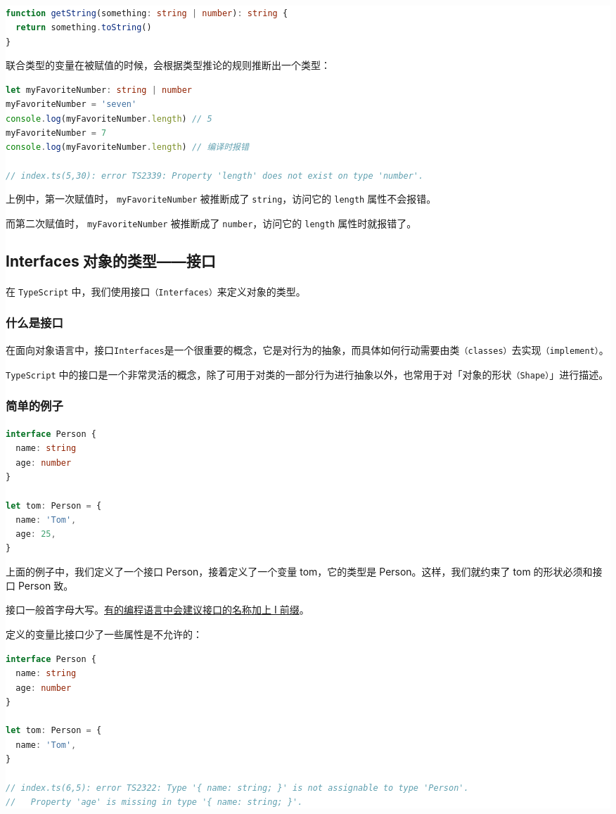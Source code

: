 ```ts
function getString(something: string | number): string {
  return something.toString()
}
```

联合类型的变量在被赋值的时候，会根据类型推论的规则推断出一个类型：

```ts
let myFavoriteNumber: string | number
myFavoriteNumber = 'seven'
console.log(myFavoriteNumber.length) // 5
myFavoriteNumber = 7
console.log(myFavoriteNumber.length) // 编译时报错

// index.ts(5,30): error TS2339: Property 'length' does not exist on type 'number'.
```

上例中，第一次赋值时， `myFavoriteNumber` 被推断成了 `string`，访问它的 `length` 属性不会报错。

而第二次赋值时， `myFavoriteNumber` 被推断成了 `number`，访问它的 `length` 属性时就报错了。

## Interfaces 对象的类型——接口

在 `TypeScript` 中，我们使用接口`（Interfaces）`来定义对象的类型。

### 什么是接口

在面向对象语言中，接口`Interfaces`是一个很重要的概念，它是对行为的抽象，而具体如何行动需要由类`（classes）`去实现`（implement）`。

`TypeScript` 中的接口是一个非常灵活的概念，除了可用于对类的一部分行为进行抽象以外，也常用于对「对象的形状`（Shape）`」进行描述。

### 简单的例子

```ts
interface Person {
  name: string
  age: number
}

let tom: Person = {
  name: 'Tom',
  age: 25,
}
```

上面的例子中，我们定义了一个接口 Person，接着定义了一个变量 tom，它的类型是 Person。这样，我们就约束了 tom 的形状必须和接口 Person 致。

接口一般首字母大写。[有的编程语言中会建议接口的名称加上 I 前缀](<https://learn.microsoft.com/en-us/previous-versions/dotnet/netframework-1.1/8bc1fexb(v=vs.71)?redirectedfrom=MSDN>)。

定义的变量比接口少了一些属性是不允许的：

```ts
interface Person {
  name: string
  age: number
}

let tom: Person = {
  name: 'Tom',
}

// index.ts(6,5): error TS2322: Type '{ name: string; }' is not assignable to type 'Person'.
//   Property 'age' is missing in type '{ name: string; }'.
```
